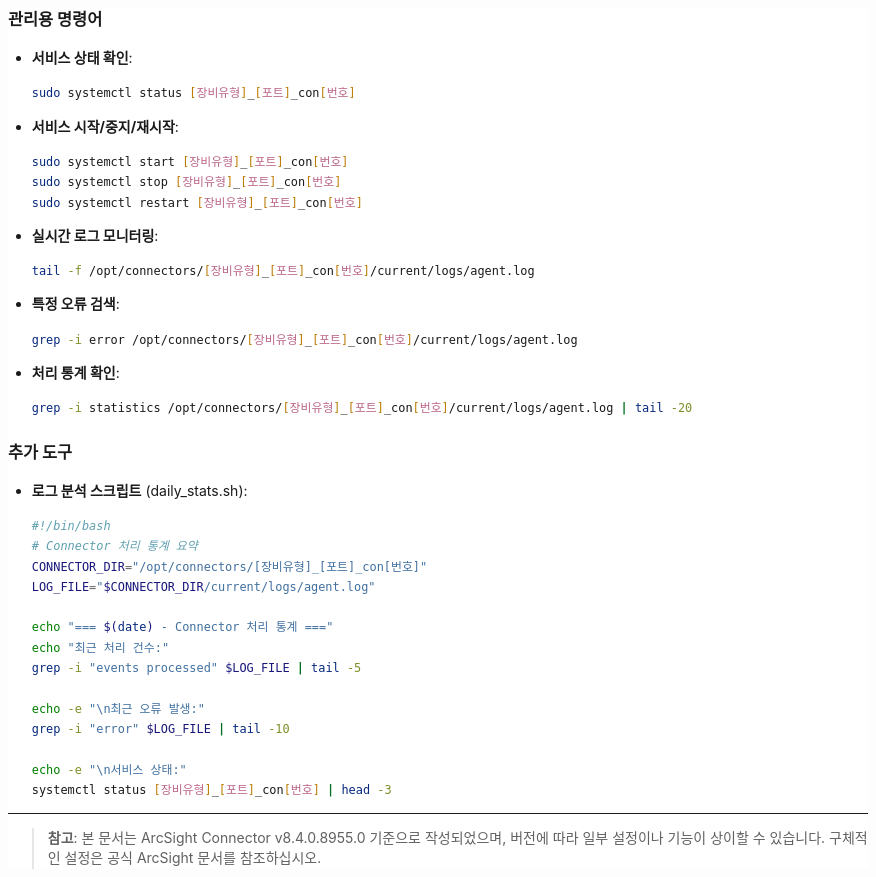 ### 관리용 명령어
- **서비스 상태 확인**:
  ```bash
  sudo systemctl status [장비유형]_[포트]_con[번호]
  ```

- **서비스 시작/중지/재시작**:
  ```bash
  sudo systemctl start [장비유형]_[포트]_con[번호]
  sudo systemctl stop [장비유형]_[포트]_con[번호]
  sudo systemctl restart [장비유형]_[포트]_con[번호]
  ```

- **실시간 로그 모니터링**:
  ```bash
  tail -f /opt/connectors/[장비유형]_[포트]_con[번호]/current/logs/agent.log
  ```

- **특정 오류 검색**:
  ```bash
  grep -i error /opt/connectors/[장비유형]_[포트]_con[번호]/current/logs/agent.log
  ```

- **처리 통계 확인**:
  ```bash
  grep -i statistics /opt/connectors/[장비유형]_[포트]_con[번호]/current/logs/agent.log | tail -20
  ```

### 추가 도구
- **로그 분석 스크립트** (daily_stats.sh):
  ```bash
  #!/bin/bash
  # Connector 처리 통계 요약
  CONNECTOR_DIR="/opt/connectors/[장비유형]_[포트]_con[번호]"
  LOG_FILE="$CONNECTOR_DIR/current/logs/agent.log"
  
  echo "=== $(date) - Connector 처리 통계 ==="
  echo "최근 처리 건수:"
  grep -i "events processed" $LOG_FILE | tail -5
  
  echo -e "\n최근 오류 발생:"
  grep -i "error" $LOG_FILE | tail -10
  
  echo -e "\n서비스 상태:"
  systemctl status [장비유형]_[포트]_con[번호] | head -3
  ```

---

> **참고**: 본 문서는 ArcSight Connector v8.4.0.8955.0 기준으로 작성되었으며, 버전에 따라 일부 설정이나 기능이 상이할 수 있습니다. 구체적인 설정은 공식 ArcSight 문서를 참조하십시오.
